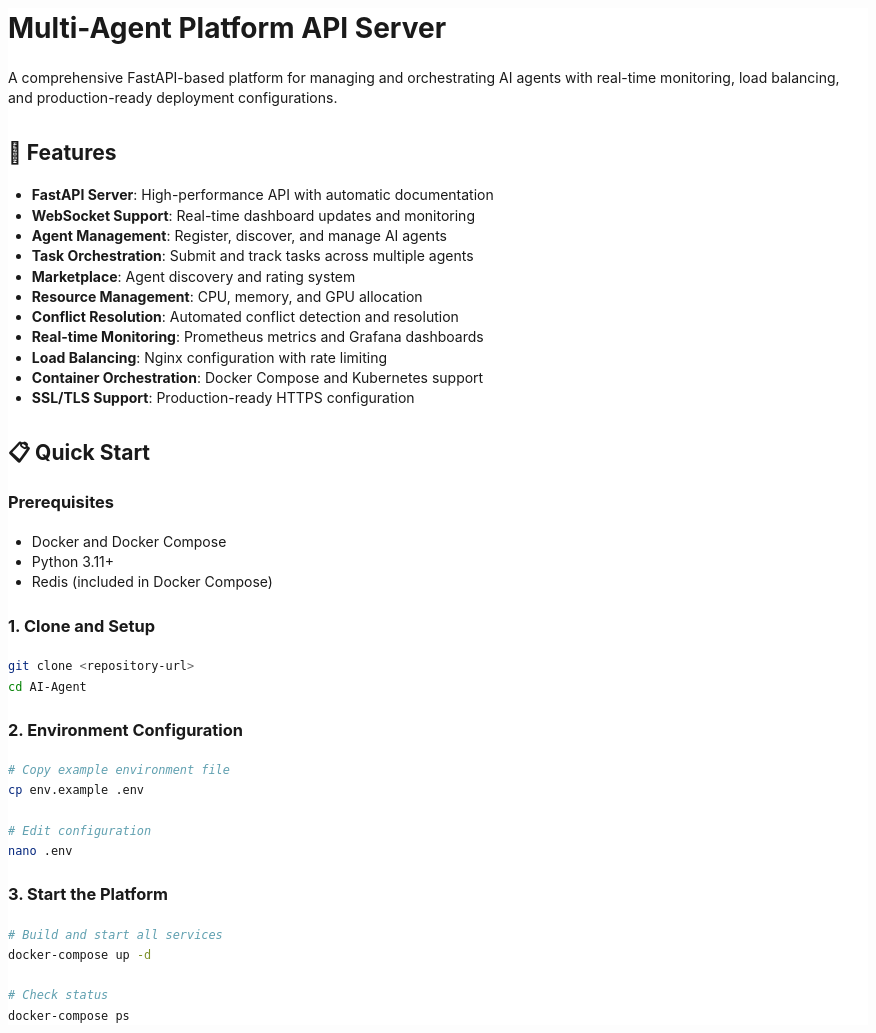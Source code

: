 # Multi-Agent Platform API Server

A comprehensive FastAPI-based platform for managing and orchestrating AI agents with real-time monitoring, load balancing, and production-ready deployment configurations.

## 🚀 Features

- **FastAPI Server**: High-performance API with automatic documentation
- **WebSocket Support**: Real-time dashboard updates and monitoring
- **Agent Management**: Register, discover, and manage AI agents
- **Task Orchestration**: Submit and track tasks across multiple agents
- **Marketplace**: Agent discovery and rating system
- **Resource Management**: CPU, memory, and GPU allocation
- **Conflict Resolution**: Automated conflict detection and resolution
- **Real-time Monitoring**: Prometheus metrics and Grafana dashboards
- **Load Balancing**: Nginx configuration with rate limiting
- **Container Orchestration**: Docker Compose and Kubernetes support
- **SSL/TLS Support**: Production-ready HTTPS configuration

## 📋 Quick Start

### Prerequisites

- Docker and Docker Compose
- Python 3.11+
- Redis (included in Docker Compose)

### 1. Clone and Setup

```bash
git clone <repository-url>
cd AI-Agent
```

### 2. Environment Configuration

```bash
# Copy example environment file
cp env.example .env

# Edit configuration
nano .env
```

### 3. Start the Platform

```bash
# Build and start all services
docker-compose up -d

# Check status
docker-compose ps
```
